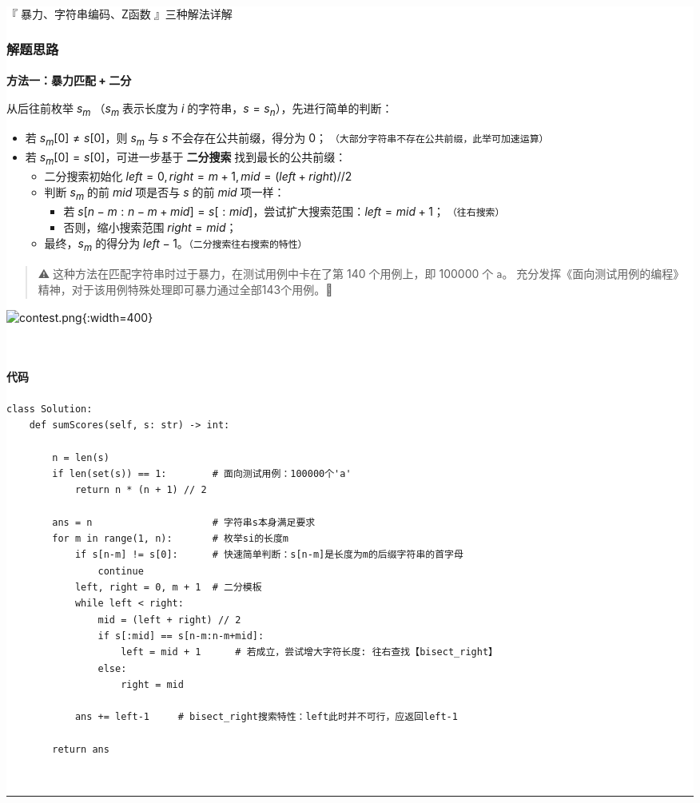『 暴力、字符串编码、Z函数 』三种解法详解


### 解题思路

**方法一：暴力匹配 + 二分**

从后往前枚举 $s_m$ （$s_m$ 表示长度为 $i$ 的字符串，$s=s_n$），先进行简单的判断：
* 若 $s_m[0]  \neq s[0]$，则 $s_m$ 与 $s$ 不会存在公共前缀，得分为 $0$； `（大部分字符串不存在公共前缀，此举可加速运算）`
* 若 $s_m[0]  = s[0]$，可进一步基于 **二分搜索** 找到最长的公共前缀：
    *  二分搜索初始化 $left = 0, right = m+1, mid = (left+right) // 2$
    * 判断 $s_m$ 的前 $mid$ 项是否与 $s$ 的前 $mid$ 项一样：
        * 若 $s[n-m:n-m+mid]=s[:mid]$，尝试扩大搜索范围：$left = mid+1$； `（往右搜索）`
        * 否则，缩小搜索范围 $right = mid$；
    * 最终，$s_m$ 的得分为 $left-1$。`（二分搜索往右搜索的特性）`


>⚠️ 这种方法在匹配字符串时过于暴力，在测试用例中卡在了第 $140$ 个用例上，即 $100000$ 个 `a`。
充分发挥《面向测试用例的编程》精神，对于该用例特殊处理即可暴力通过全部143个用例。🤣

![contest.png](https://pic.leetcode-cn.com/1649049030-rCjLfq-contest.png){:width=400}

&nbsp;



#### 代码

```Python3 []
class Solution:
    def sumScores(self, s: str) -> int:
        
        n = len(s)
        if len(set(s)) == 1:        # 面向测试用例：100000个'a'
            return n * (n + 1) // 2
        
        ans = n                     # 字符串s本身满足要求
        for m in range(1, n):       # 枚举si的长度m
            if s[n-m] != s[0]:      # 快速简单判断：s[n-m]是长度为m的后缀字符串的首字母
                continue
            left, right = 0, m + 1  # 二分模板
            while left < right:
                mid = (left + right) // 2
                if s[:mid] == s[n-m:n-m+mid]:
                    left = mid + 1      # 若成立，尝试增大字符长度: 往右查找【bisect_right】
                else:
                    right = mid
            
            ans += left-1     # bisect_right搜索特性：left此时并不可行，应返回left-1
        
        return ans
```


&nbsp;

---